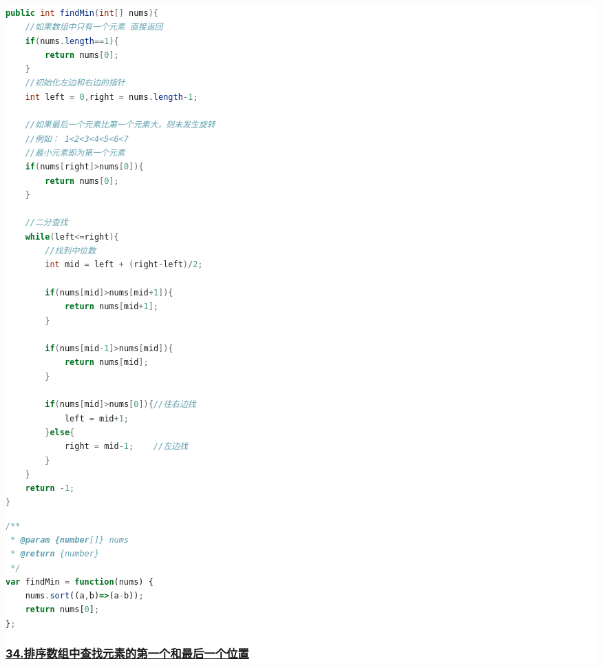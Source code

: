 ``` java
public int findMin(int[] nums){
    //如果数组中只有一个元素 直接返回
    if(nums.length==1){
        return nums[0];
    }
    //初始化左边和右边的指针
    int left = 0,right = nums.length-1;

    //如果最后一个元素比第一个元素大，则未发生旋转
    //例如： 1<2<3<4<5<6<7
    //最小元素即为第一个元素
    if(nums[right]>nums[0]){
        return nums[0];
    }

    //二分查找
    while(left<=right){
        //找到中位数
        int mid = left + (right-left)/2;

        if(nums[mid]>nums[mid+1]){
            return nums[mid+1];
        }

        if(nums[mid-1]>nums[mid]){
            return nums[mid];
        }

        if(nums[mid]>nums[0]){//往右边找
            left = mid+1;
        }else{
            right = mid-1;    //左边找
        }
    }
    return -1;
}
```
``` js
/**
 * @param {number[]} nums
 * @return {number}
 */
var findMin = function(nums) {
    nums.sort((a,b)=>(a-b));
    return nums[0];
};
```

### [34.排序数组中查找元素的第一个和最后一个位置](https://leetcode-cn.com/problems/find-first-and-last-position-of-element-in-sorted-array/)
